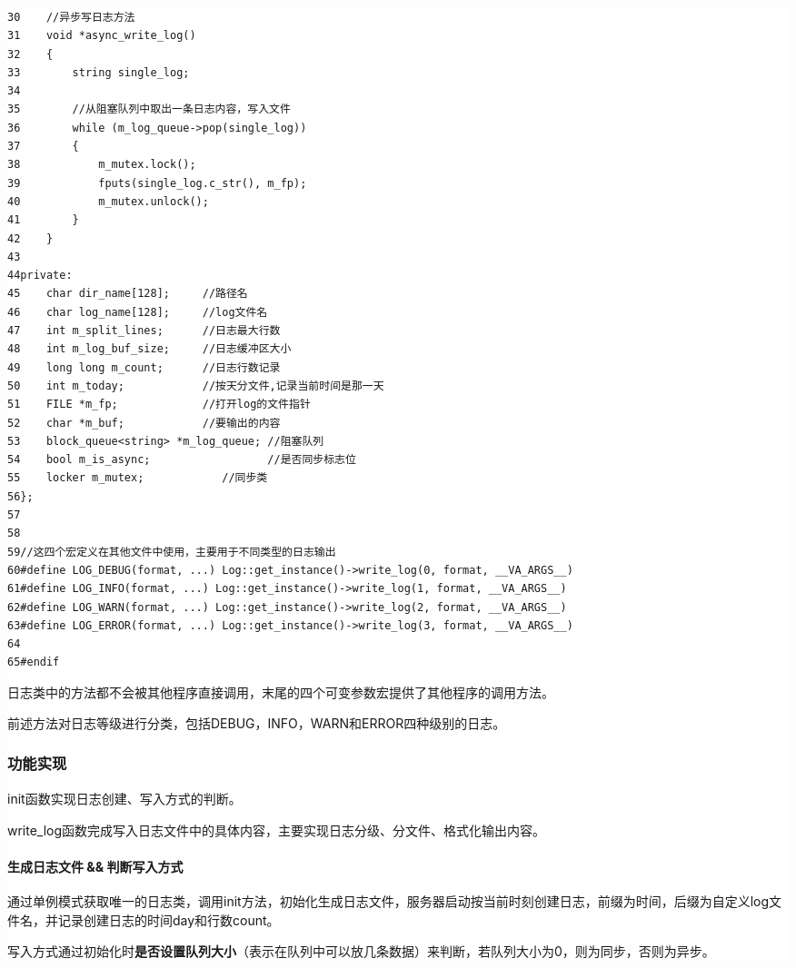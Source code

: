 ```
30    //异步写日志方法
31    void *async_write_log()
32    {
33        string single_log;
34
35        //从阻塞队列中取出一条日志内容，写入文件
36        while (m_log_queue->pop(single_log))
37        {
38            m_mutex.lock();
39            fputs(single_log.c_str(), m_fp);
40            m_mutex.unlock();
41        }
42    }
43
44private:
45    char dir_name[128];     //路径名
46    char log_name[128];     //log文件名
47    int m_split_lines;      //日志最大行数
48    int m_log_buf_size;     //日志缓冲区大小
49    long long m_count;      //日志行数记录
50    int m_today;            //按天分文件,记录当前时间是那一天
51    FILE *m_fp;             //打开log的文件指针
52    char *m_buf;            //要输出的内容
53    block_queue<string> *m_log_queue; //阻塞队列
54    bool m_is_async;                  //是否同步标志位
55    locker m_mutex;            //同步类
56};
57
58
59//这四个宏定义在其他文件中使用，主要用于不同类型的日志输出
60#define LOG_DEBUG(format, ...) Log::get_instance()->write_log(0, format, __VA_ARGS__)
61#define LOG_INFO(format, ...) Log::get_instance()->write_log(1, format, __VA_ARGS__)
62#define LOG_WARN(format, ...) Log::get_instance()->write_log(2, format, __VA_ARGS__)
63#define LOG_ERROR(format, ...) Log::get_instance()->write_log(3, format, __VA_ARGS__)
64
65#endif
```

日志类中的方法都不会被其他程序直接调用，末尾的四个可变参数宏提供了其他程序的调用方法。

前述方法对日志等级进行分类，包括DEBUG，INFO，WARN和ERROR四种级别的日志。

### 功能实现

init函数实现日志创建、写入方式的判断。

write_log函数完成写入日志文件中的具体内容，主要实现日志分级、分文件、格式化输出内容。

#### **生成日志文件 && 判断写入方式**

通过单例模式获取唯一的日志类，调用init方法，初始化生成日志文件，服务器启动按当前时刻创建日志，前缀为时间，后缀为自定义log文件名，并记录创建日志的时间day和行数count。

写入方式通过初始化时**是否设置队列大小**（表示在队列中可以放几条数据）来判断，若队列大小为0，则为同步，否则为异步。
